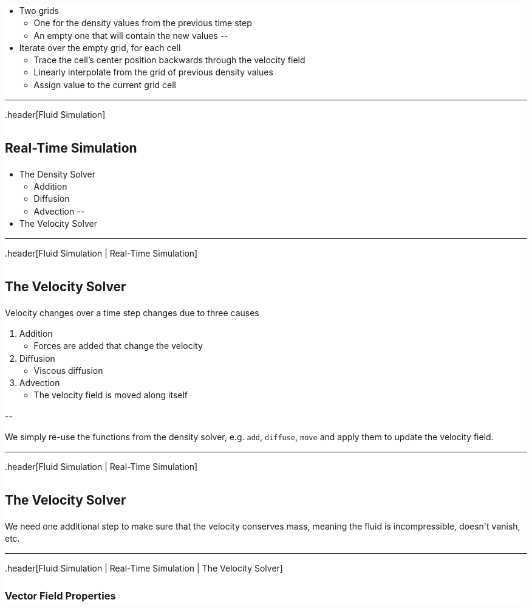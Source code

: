 * Two grids
    * One for the density values from the previous time step 
    * An empty one that will contain the new values
--
* Iterate over the empty grid, for each cell
    * Trace the cell’s center position backwards through the velocity field 
    * Linearly interpolate from the grid of previous density values
    * Assign value to the current grid cell


---
.header[Fluid Simulation]

## Real-Time Simulation

* The Density Solver
    * Addition 
    * Diffusion
    * Advection
--
* The Velocity Solver  
  
  
---
.header[Fluid Simulation | Real-Time Simulation]

## The Velocity Solver

Velocity changes over a time step changes due to three causes

1. Addition 
    * Forces are added that change the velocity
2. Diffusion
    * Viscous diffusion
3. Advection
    * The velocity field is moved along itself
  
--

We simply re-use the functions from the density solver, e.g. `add`, `diffuse`, `move` and apply them to update the velocity field.

---
.header[Fluid Simulation | Real-Time Simulation]

## The Velocity Solver

We need one additional step to make sure that the velocity conserves mass, meaning the fluid is incompressible, doesn't vanish, etc.


---
.header[Fluid Simulation | Real-Time Simulation | The Velocity Solver]

### Vector Field Properties
